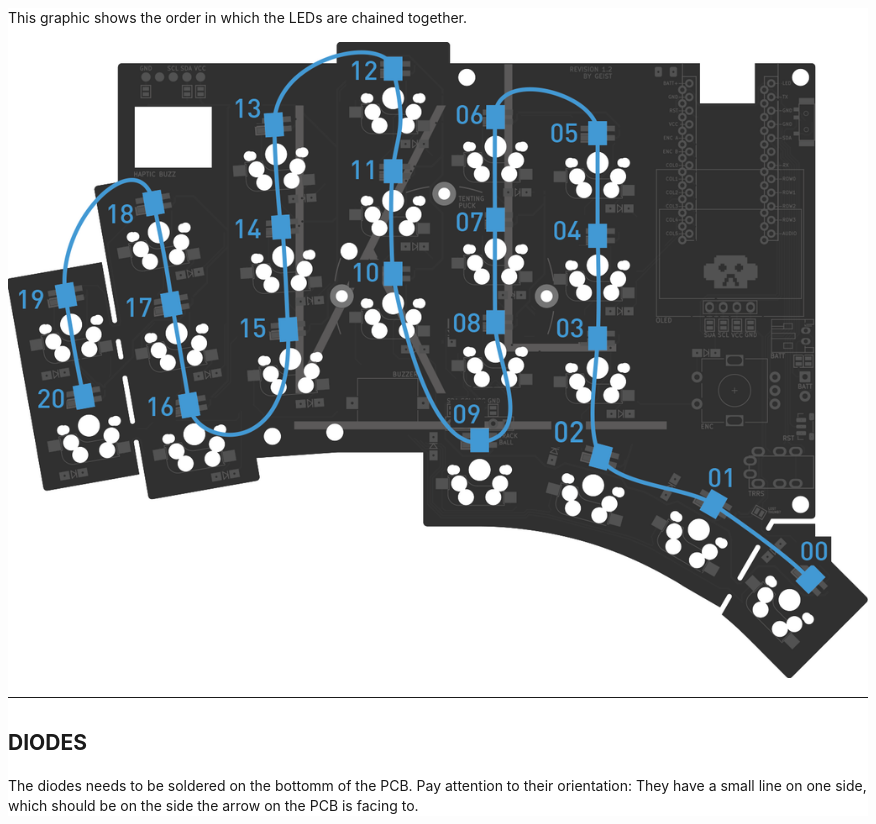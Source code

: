

This graphic shows the order in which the LEDs are chained together.

![KLOR LED order](/docs/images/KLOR_LEDorder.png)

***

## DIODES

The diodes needs to be soldered on the bottomm of the PCB. Pay attention to their orientation:  They have a small line on one side, which should be on the side the arrow on the PCB is facing to.

<p align="center">
<picture>
  <source media="(prefers-color-scheme: dark)" srcset="/docs/images/buildguide/diodes_dark.svg">
  <source media="(prefers-color-scheme: light)" srcset="/docs/images/buildguide/diodes_bright.svg">